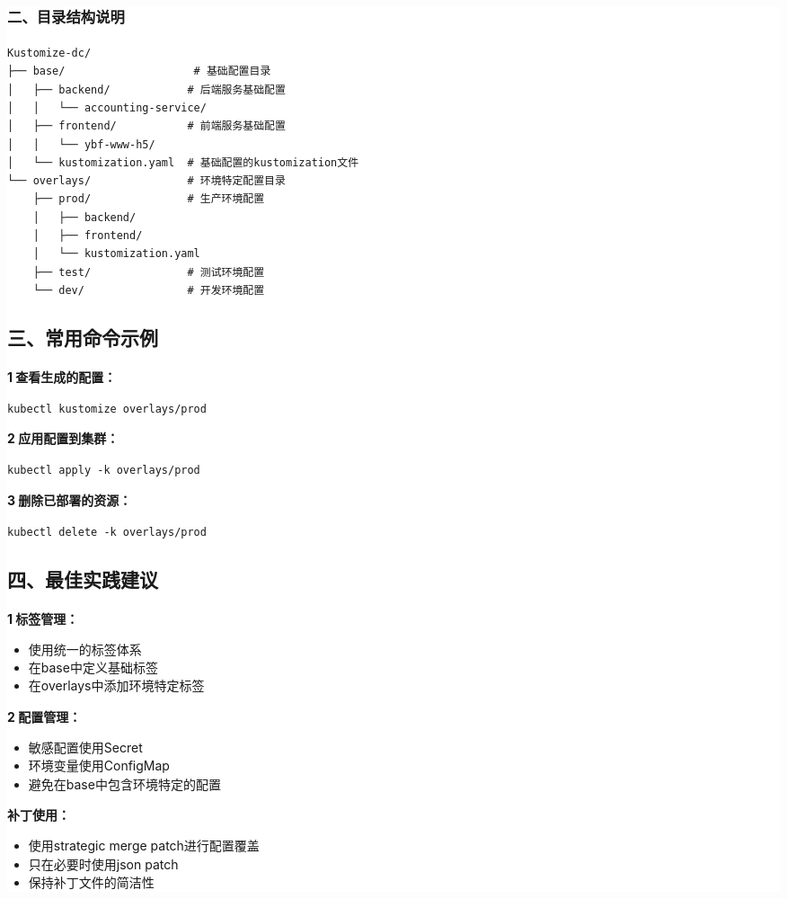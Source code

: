### 二、目录结构说明

```
Kustomize-dc/
├── base/                    # 基础配置目录
│   ├── backend/            # 后端服务基础配置
│   │   └── accounting-service/
│   ├── frontend/           # 前端服务基础配置
│   │   └── ybf-www-h5/
│   └── kustomization.yaml  # 基础配置的kustomization文件
└── overlays/               # 环境特定配置目录
    ├── prod/               # 生产环境配置
    │   ├── backend/
    │   ├── frontend/
    │   └── kustomization.yaml
    ├── test/               # 测试环境配置
    └── dev/                # 开发环境配置
```

## 三、常用命令示例

**1 查看生成的配置：**

```
kubectl kustomize overlays/prod
```

**2 应用配置到集群：**

```
kubectl apply -k overlays/prod
```

**3 删除已部署的资源：**

```
kubectl delete -k overlays/prod
```

## 四、最佳实践建议

**1 标签管理：**

* 使用统一的标签体系
* 在base中定义基础标签
* 在overlays中添加环境特定标签

**2 配置管理：**

* 敏感配置使用Secret
* 环境变量使用ConfigMap
* 避免在base中包含环境特定的配置

**补丁使用：**

* 使用strategic merge patch进行配置覆盖
* 只在必要时使用json patch
* 保持补丁文件的简洁性
